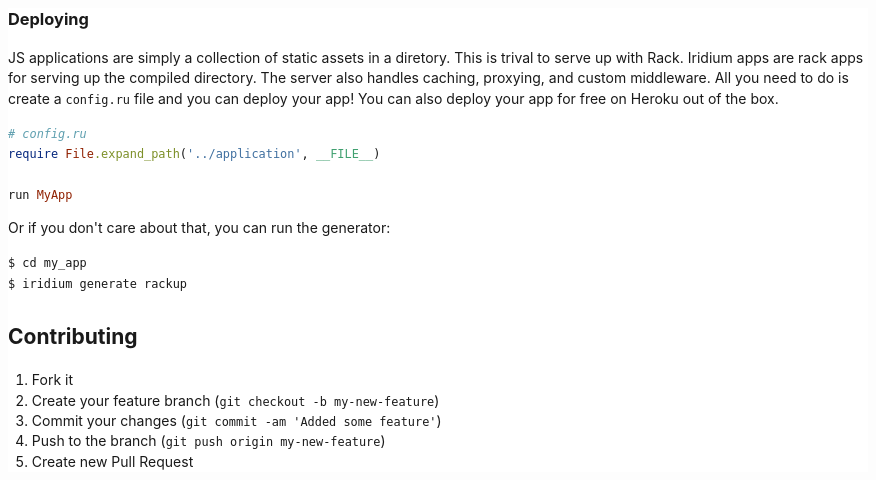```erb
```

### Deploying

JS applications are simply a collection of static assets in a diretory.
This is trival to serve up with Rack. Iridium apps are rack apps for
serving up the compiled directory. The server also handles caching,
proxying, and custom middleware. All you need to do is create a
`config.ru` file and you can deploy your app! You can also deploy your
app for free on Heroku out of the box.

```ruby
# config.ru
require File.expand_path('../application', __FILE__)

run MyApp
```

Or if you don't care about that, you can run the generator:

```
$ cd my_app
$ iridium generate rackup
```

## Contributing

1. Fork it
2. Create your feature branch (`git checkout -b my-new-feature`)
3. Commit your changes (`git commit -am 'Added some feature'`)
4. Push to the branch (`git push origin my-new-feature`)
5. Create new Pull Request
